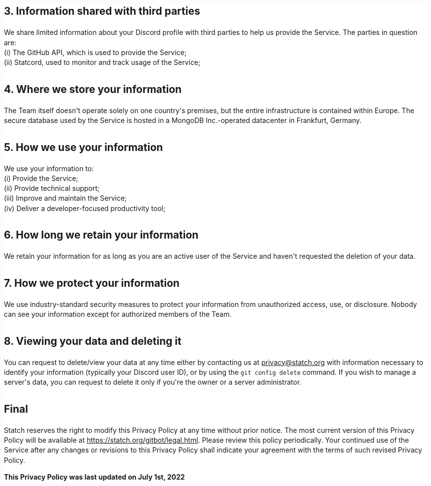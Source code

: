 ## 3. Information shared with third parties
We share limited information about your Discord profile with third parties to help us provide the Service.  The parties in question are:  
(i) The GitHub API, which is used to provide the Service;  
(ii) Statcord, used to monitor and track usage of the Service;

## 4. Where we store your information
The Team itself doesn't operate solely on one country's premises, but the entire infrastructure is contained within Europe.
The secure database used by the Service is hosted in a MongoDB Inc.-operated datacenter in Frankfurt, Germany.

## 5. How we use your information
We use your information to:  
(i) Provide the Service;  
(ii) Provide technical support;  
(iii) Improve and maintain the Service;  
(iv) Deliver a developer-focused productivity tool;

## 6. How long we retain your information
We retain your information for as long as you are an active user of the Service and haven't requested the deletion of your data.

## 7. How we protect your information
We use industry-standard security measures to protect your information from unauthorized access, use, or disclosure.
Nobody can see your information except for authorized members of the Team.

## 8. Viewing your data and deleting it
You can request to delete/view your data at any time either by contacting us at [privacy@statch.org](mailto:privacy@statch.org) with information necessary to identify your information (typically your Discord user ID), or by using the `git config delete` command.
If you wish to manage a server's data, you can request to delete it only if you're the owner or a server administrator.

## Final
Statch reserves the right to modify this Privacy Policy at any time without prior notice.
The most current version of this Privacy Policy will be available at https://statch.org/gitbot/legal.html.
Please review this policy periodically.
Your continued use of the Service after any changes or revisions to this Privacy Policy shall indicate your agreement with the terms of such revised Privacy Policy.

**This Privacy Policy was last updated on July 1st, 2022**

